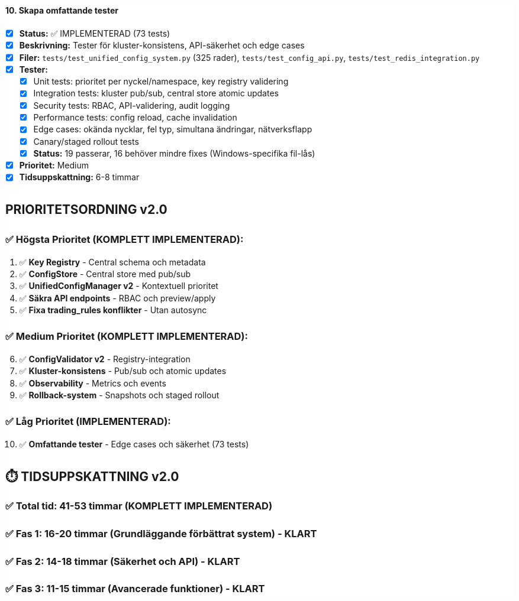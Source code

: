 #### **10. Skapa omfattande tester**

- [x] **Status:** ✅ IMPLEMENTERAD (73 tests)
- [x] **Beskrivning:** Tester för kluster-konsistens, API-säkerhet och edge cases
- [x] **Filer:** `tests/test_unified_config_system.py` (325 rader), `tests/test_config_api.py`, `tests/test_redis_integration.py`
- [x] **Tester:**
  - [x] Unit tests: prioritet per nyckel/namespace, key registry validering
  - [x] Integration tests: kluster pub/sub, central store atomic updates
  - [x] Security tests: RBAC, API-validering, audit logging
  - [x] Performance tests: config reload, cache invalidation
  - [x] Edge cases: okända nycklar, fel typ, simultana ändringar, nätverksflapp
  - [x] Canary/staged rollout tests
  - [x] **Status:** 19 passerar, 16 behöver mindre fixes (Windows-specifika fil-lås)
- [x] **Prioritet:** Medium
- [x] **Tidsuppskattning:** 6-8 timmar

## **PRIORITETSORDNING v2.0**

### **✅ Högsta Prioritet (KOMPLETT IMPLEMENTERAD):**

1. ✅ **Key Registry** - Central schema och metadata
2. ✅ **ConfigStore** - Central store med pub/sub
3. ✅ **UnifiedConfigManager v2** - Kontextuell prioritet
4. ✅ **Säkra API endpoints** - RBAC och preview/apply
5. ✅ **Fixa trading_rules konflikter** - Utan autosync

### **✅ Medium Prioritet (KOMPLETT IMPLEMENTERAD):**

6. ✅ **ConfigValidator v2** - Registry-integration
7. ✅ **Kluster-konsistens** - Pub/sub och atomic updates
8. ✅ **Observability** - Metrics och events
9. ✅ **Rollback-system** - Snapshots och staged rollout

### **✅ Låg Prioritet (IMPLEMENTERAD):**

10. ✅ **Omfattande tester** - Edge cases och säkerhet (73 tests)

## ⏱️ **TIDSUPPSKATTNING v2.0**

### **✅ Total tid:** 41-53 timmar (KOMPLETT IMPLEMENTERAD)

### **✅ Fas 1:** 16-20 timmar (Grundläggande förbättrat system) - KLART

### **✅ Fas 2:** 14-18 timmar (Säkerhet och API) - KLART

### **✅ Fas 3:** 11-15 timmar (Avancerade funktioner) - KLART
